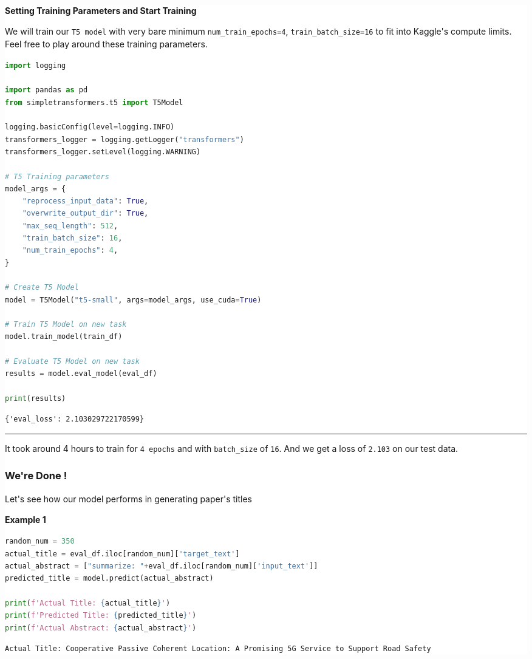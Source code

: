 **Setting Training Parameters and Start Training**

We will train our `T5 model` with very bare minimum `num_train_epochs=4`, `train_batch_size=16` to fit into Kaggle's compute limits. Feel free to play around these training parameters.
```python
import logging

import pandas as pd
from simpletransformers.t5 import T5Model

logging.basicConfig(level=logging.INFO)
transformers_logger = logging.getLogger("transformers")
transformers_logger.setLevel(logging.WARNING)

# T5 Training parameters
model_args = {
    "reprocess_input_data": True,
    "overwrite_output_dir": True,
    "max_seq_length": 512,
    "train_batch_size": 16,
    "num_train_epochs": 4,
}

# Create T5 Model
model = T5Model("t5-small", args=model_args, use_cuda=True)

# Train T5 Model on new task
model.train_model(train_df)

# Evaluate T5 Model on new task
results = model.eval_model(eval_df)

print(results)
```
`{'eval_loss': 2.103029722170599}`
***
It took around 4 hours to train for `4 epochs` and with `batch_size` of `16`. And we get a loss of `2.103` on our test data.
### We're Done !
Let's see how our model performs in generating paper's titles

**Example 1**
```python
random_num = 350
actual_title = eval_df.iloc[random_num]['target_text']
actual_abstract = ["summarize: "+eval_df.iloc[random_num]['input_text']]
predicted_title = model.predict(actual_abstract)

print(f'Actual Title: {actual_title}')
print(f'Predicted Title: {predicted_title}')
print(f'Actual Abstract: {actual_abstract}')
```
`Actual Title: Cooperative Passive Coherent Location: A Promising 5G Service to Support
  Road Safety`

